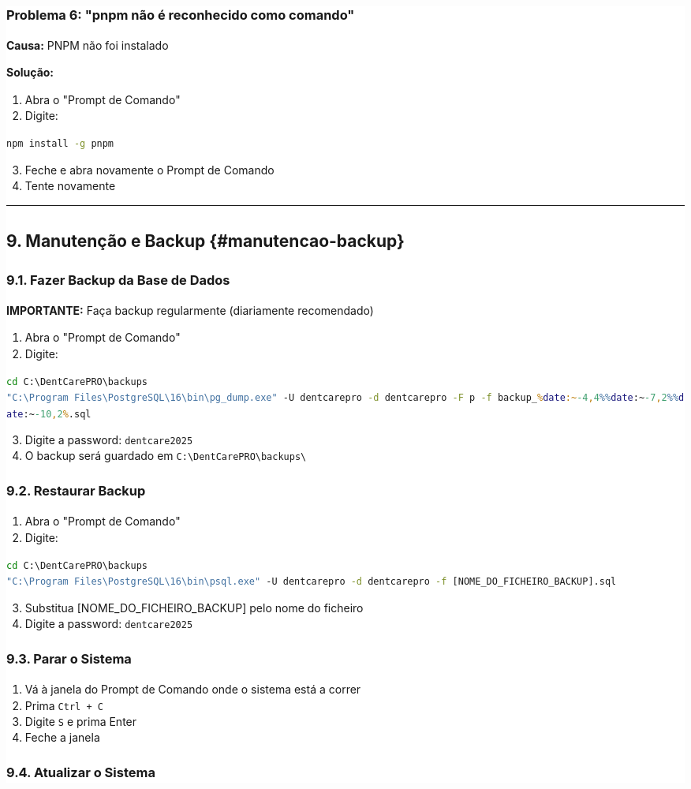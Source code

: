 ### Problema 6: "pnpm não é reconhecido como comando"

**Causa:** PNPM não foi instalado

**Solução:**
1. Abra o "Prompt de Comando"
2. Digite:
```cmd
npm install -g pnpm
```
3. Feche e abra novamente o Prompt de Comando
4. Tente novamente

---

## 9. Manutenção e Backup {#manutencao-backup}

### 9.1. Fazer Backup da Base de Dados

**IMPORTANTE:** Faça backup regularmente (diariamente recomendado)

1. Abra o "Prompt de Comando"
2. Digite:
```cmd
cd C:\DentCarePRO\backups
"C:\Program Files\PostgreSQL\16\bin\pg_dump.exe" -U dentcarepro -d dentcarepro -F p -f backup_%date:~-4,4%%date:~-7,2%%date:~-10,2%.sql
```

3. Digite a password: `dentcare2025`
4. O backup será guardado em `C:\DentCarePRO\backups\`

### 9.2. Restaurar Backup

1. Abra o "Prompt de Comando"
2. Digite:
```cmd
cd C:\DentCarePRO\backups
"C:\Program Files\PostgreSQL\16\bin\psql.exe" -U dentcarepro -d dentcarepro -f [NOME_DO_FICHEIRO_BACKUP].sql
```

3. Substitua [NOME_DO_FICHEIRO_BACKUP] pelo nome do ficheiro
4. Digite a password: `dentcare2025`

### 9.3. Parar o Sistema

1. Vá à janela do Prompt de Comando onde o sistema está a correr
2. Prima `Ctrl + C`
3. Digite `S` e prima Enter
4. Feche a janela

### 9.4. Atualizar o Sistema
